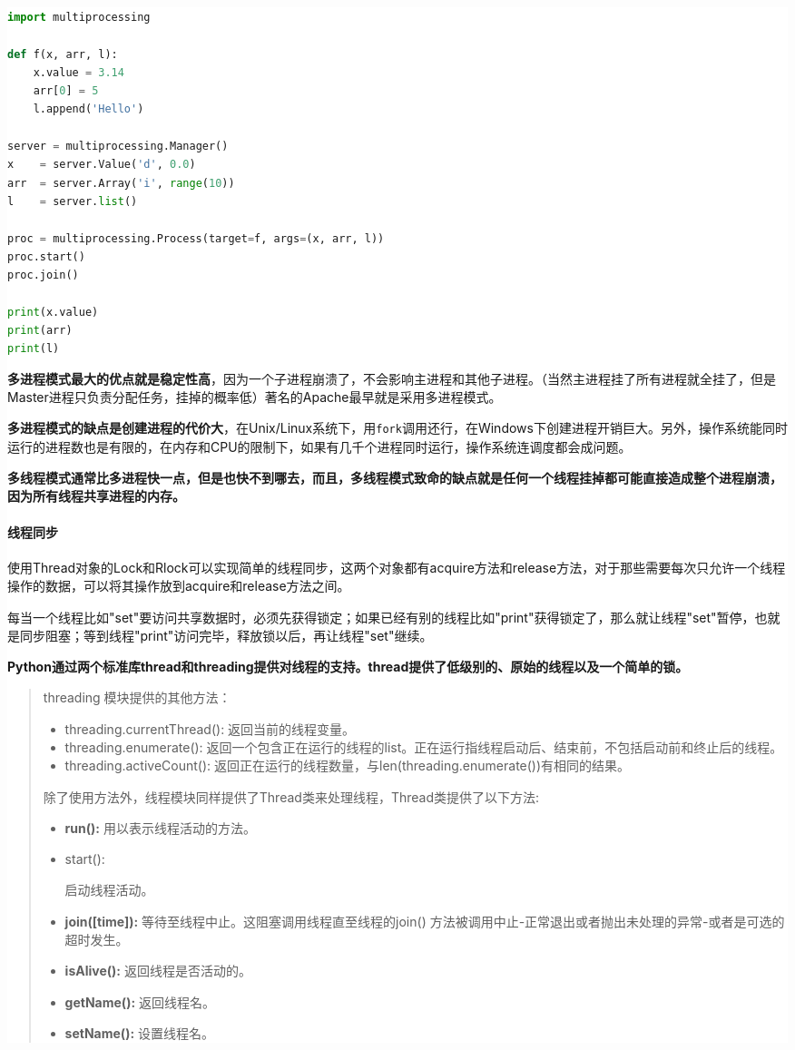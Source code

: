 ```python
import multiprocessing
 
def f(x, arr, l):
    x.value = 3.14
    arr[0] = 5
    l.append('Hello')
 
server = multiprocessing.Manager()
x    = server.Value('d', 0.0)
arr  = server.Array('i', range(10))
l    = server.list()
 
proc = multiprocessing.Process(target=f, args=(x, arr, l))
proc.start()
proc.join()
 
print(x.value)
print(arr)
print(l)
```



**多进程模式最大的优点就是稳定性高**，因为一个子进程崩溃了，不会影响主进程和其他子进程。（当然主进程挂了所有进程就全挂了，但是Master进程只负责分配任务，挂掉的概率低）著名的Apache最早就是采用多进程模式。

**多进程模式的缺点是创建进程的代价大**，在Unix/Linux系统下，用`fork`调用还行，在Windows下创建进程开销巨大。另外，操作系统能同时运行的进程数也是有限的，在内存和CPU的限制下，如果有几千个进程同时运行，操作系统连调度都会成问题。

**多线程模式通常比多进程快一点，但是也快不到哪去，而且，多线程模式致命的缺点就是任何一个线程挂掉都可能直接造成整个进程崩溃，因为所有线程共享进程的内存。**



#### 线程同步

使用Thread对象的Lock和Rlock可以实现简单的线程同步，这两个对象都有acquire方法和release方法，对于那些需要每次只允许一个线程操作的数据，可以将其操作放到acquire和release方法之间。

每当一个线程比如"set"要访问共享数据时，必须先获得锁定；如果已经有别的线程比如"print"获得锁定了，那么就让线程"set"暂停，也就是同步阻塞；等到线程"print"访问完毕，释放锁以后，再让线程"set"继续。

**Python通过两个标准库thread和threading提供对线程的支持。thread提供了低级别的、原始的线程以及一个简单的锁。**

> threading 模块提供的其他方法：
>
> - threading.currentThread(): 返回当前的线程变量。
> - threading.enumerate(): 返回一个包含正在运行的线程的list。正在运行指线程启动后、结束前，不包括启动前和终止后的线程。
> - threading.activeCount(): 返回正在运行的线程数量，与len(threading.enumerate())有相同的结果。
>
> 除了使用方法外，线程模块同样提供了Thread类来处理线程，Thread类提供了以下方法:
>
> - **run():** 用以表示线程活动的方法。
>
> - start():
>
>   启动线程活动。
>
>   
>
> - **join([time]):** 等待至线程中止。这阻塞调用线程直至线程的join() 方法被调用中止-正常退出或者抛出未处理的异常-或者是可选的超时发生。
>
> - **isAlive():** 返回线程是否活动的。
>
> - **getName():** 返回线程名。
>
> - **setName():** 设置线程名。
